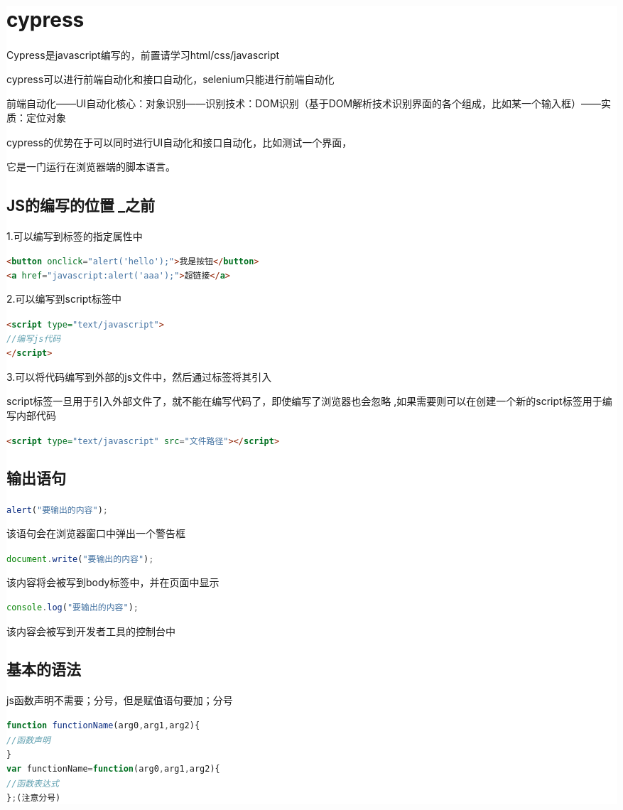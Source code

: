 
# cypress

Cypress是javascript编写的，前置请学习html/css/javascript

cypress可以进行前端自动化和接口自动化，selenium只能进行前端自动化

前端自动化——UI自动化核心：对象识别——识别技术：DOM识别（基于DOM解析技术识别界面的各个组成，比如某一个输入框）——实质：定位对象

cypress的优势在于可以同时进行UI自动化和接口自动化，比如测试一个界面，

它是一门运行在浏览器端的脚本语言。  

## JS的编写的位置 _</body>之前

1.可以编写到标签的指定属性中  
```html  
<button onclick="alert('hello');">我是按钮</button>  
<a href="javascript:alert('aaa');">超链接</a>  
```

2.可以编写到script标签中  

```html  
<script type="text/javascript">  
//编写js代码  
</script>  
```
3.可以将代码编写到外部的js文件中，然后通过标签将其引入  

script标签一旦用于引入外部文件了，就不能在编写代码了，即使编写了浏览器也会忽略  ,如果需要则可以在创建一个新的script标签用于编写内部代码  

```html  
<script type="text/javascript" src="文件路径"></script>  
```
## 输出语句  

```javascript  
alert("要输出的内容");  
```
该语句会在浏览器窗口中弹出一个警告框  
```javascript  
document.write("要输出的内容");  
```
该内容将会被写到body标签中，并在页面中显示  
```javascript  
console.log("要输出的内容");  
```
该内容会被写到开发者工具的控制台中  

## 基本的语法 

js函数声明不需要；分号，但是赋值语句要加；分号  

```javascript  
function functionName(arg0,arg1,arg2){  
//函数声明  
}  
var functionName=function(arg0,arg1,arg2){  
//函数表达式  
};(注意分号)  
```
